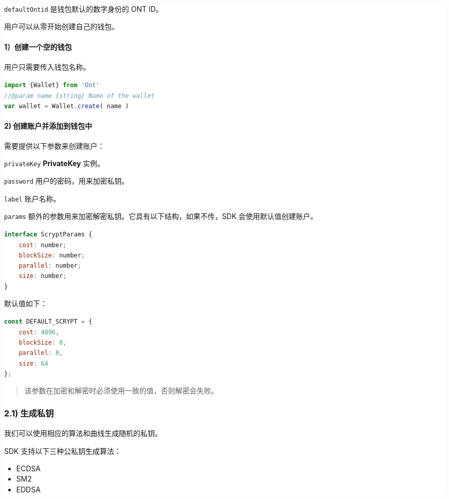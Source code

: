 ```defaultOntid``` 是钱包默认的数字身份的 ONT ID。

用户可以从零开始创建自己的钱包。

#### 1）创建一个空的钱包

用户只需要传入钱包名称。

```javascript
import {Wallet} from 'Ont'
//@param name {string} Name of the wallet
var wallet = Wallet.create( name )
```

#### 2) 创建账户并添加到钱包中

需要提供以下参数来创建账户：

```privateKey``` **PrivateKey** 实例。

```password``` 用户的密码，用来加密私钥。

```label``` 账户名称。

```params``` 额外的参数用来加密解密私钥。它具有以下结构，如果不传，SDK 会使用默认值创建账户。

```javascript
interface ScryptParams {
    cost: number;
    blockSize: number;
    parallel: number;
    size: number;
}
```
默认值如下：

```javascript
const DEFAULT_SCRYPT = {
    cost: 4096,
    blockSize: 8,
    parallel: 8,
    size: 64
};
```

> 该参数在加密和解密时必须使用一致的值，否则解密会失败。

### 2.1) 生成私钥

我们可以使用相应的算法和曲线生成随机的私钥。

SDK 支持以下三种公私钥生成算法：

* ECDSA
* SM2
* EDDSA
